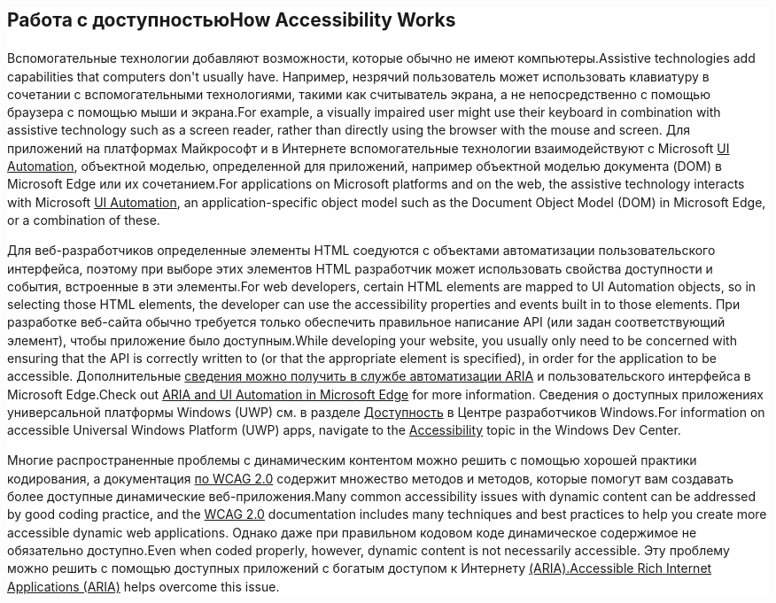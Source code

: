 ## <a name="how-accessibility-works"></a><span data-ttu-id="93fd0-110">Работа с доступностью</span><span class="sxs-lookup"><span data-stu-id="93fd0-110">How Accessibility Works</span></span>

<span data-ttu-id="93fd0-111">Вспомогательные технологии добавляют возможности, которые обычно не имеют компьютеры.</span><span class="sxs-lookup"><span data-stu-id="93fd0-111">Assistive technologies add capabilities that computers don't usually have.</span></span> <span data-ttu-id="93fd0-112">Например, незрячий пользователь может использовать клавиатуру в сочетании с вспомогательными технологиями, такими как считыватель экрана, а не непосредственно с помощью браузера с помощью мыши и экрана.</span><span class="sxs-lookup"><span data-stu-id="93fd0-112">For example, a visually impaired user might use their keyboard in combination with assistive technology such as a screen reader, rather than directly using the browser with the mouse and screen.</span></span> <span data-ttu-id="93fd0-113">Для приложений на платформах Майкрософт и в Интернете вспомогательные технологии взаимодействуют с Microsoft [UI Automation](https://msdn.microsoft.com/library/windows/desktop/bb892135.aspx), объектной моделью, определенной для приложений, например объектной моделью документа (DOM) в Microsoft Edge или их сочетанием.</span><span class="sxs-lookup"><span data-stu-id="93fd0-113">For applications on Microsoft platforms and on the web, the assistive technology interacts with Microsoft [UI Automation](https://msdn.microsoft.com/library/windows/desktop/bb892135.aspx), an application-specific object model such as the Document Object Model (DOM) in Microsoft Edge, or a combination of these.</span></span>

<span data-ttu-id="93fd0-114">Для веб-разработчиков определенные элементы HTML соедуются с объектами автоматизации пользовательского интерфейса, поэтому при выборе этих элементов HTML разработчик может использовать свойства доступности и события, встроенные в эти элементы.</span><span class="sxs-lookup"><span data-stu-id="93fd0-114">For web developers, certain HTML elements are mapped to UI Automation objects, so in selecting those HTML elements, the developer can use the accessibility properties and events built in to those elements.</span></span> <span data-ttu-id="93fd0-115">При разработке веб-сайта обычно требуется только обеспечить правильное написание API (или задан соответствующий элемент), чтобы приложение было доступным.</span><span class="sxs-lookup"><span data-stu-id="93fd0-115">While developing your website, you usually only need to be concerned with ensuring that the API is correctly written to (or that the appropriate element is specified), in order for the application to be accessible.</span></span> <span data-ttu-id="93fd0-116">Дополнительные [сведения можно получить в службе автоматизации ARIA](./ARIA-and-UI-Automation.md) и пользовательского интерфейса в Microsoft Edge.</span><span class="sxs-lookup"><span data-stu-id="93fd0-116">Check out [ARIA and UI Automation in Microsoft Edge](./ARIA-and-UI-Automation.md) for more information.</span></span>  <span data-ttu-id="93fd0-117">Сведения о доступных приложениях универсальной платформы Windows (UWP) см. в разделе [Доступность](https://msdn.microsoft.com/windows/uwp/accessibility/accessibility) в Центре разработчиков Windows.</span><span class="sxs-lookup"><span data-stu-id="93fd0-117">For information on accessible Universal Windows Platform (UWP) apps, navigate to the [Accessibility](https://msdn.microsoft.com/windows/uwp/accessibility/accessibility) topic in the Windows Dev Center.</span></span>

<span data-ttu-id="93fd0-118">Многие распространенные проблемы с динамическим контентом можно решить с помощью хорошей практики кодирования, а документация [по WCAG 2.0](https://go.microsoft.com/fwlink/p/?LinkID=24629) содержит множество методов и методов, которые помогут вам создавать более доступные динамические веб-приложения.</span><span class="sxs-lookup"><span data-stu-id="93fd0-118">Many common accessibility issues with dynamic content can be addressed by good coding practice, and the [WCAG 2.0](https://go.microsoft.com/fwlink/p/?LinkID=24629) documentation includes many techniques and best practices to help you create more accessible dynamic web applications.</span></span> <span data-ttu-id="93fd0-119">Однако даже при правильном кодовом коде динамическое содержимое не обязательно доступно.</span><span class="sxs-lookup"><span data-stu-id="93fd0-119">Even when coded properly, however, dynamic content is not necessarily accessible.</span></span> <span data-ttu-id="93fd0-120">Эту проблему можно решить с помощью доступных приложений с богатым доступом к Интернету [(ARIA).](#aria)</span><span class="sxs-lookup"><span data-stu-id="93fd0-120">[Accessible Rich Internet Applications (ARIA)](#aria) helps overcome this issue.</span></span>  
